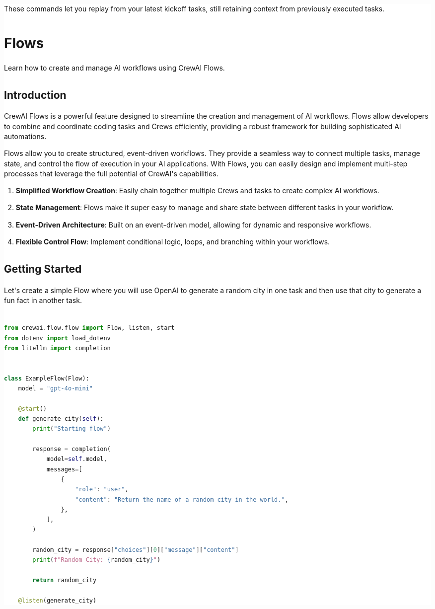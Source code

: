 These commands let you replay from your latest kickoff tasks, still retaining context from previously executed tasks.


# Flows

Learn how to create and manage AI workflows using CrewAI Flows.

## Introduction

CrewAI Flows is a powerful feature designed to streamline the creation and management of AI workflows. Flows allow developers to combine and coordinate coding tasks and Crews efficiently, providing a robust framework for building sophisticated AI automations.

Flows allow you to create structured, event-driven workflows. They provide a seamless way to connect multiple tasks, manage state, and control the flow of execution in your AI applications. With Flows, you can easily design and implement multi-step processes that leverage the full potential of CrewAI's capabilities.

1.  **Simplified Workflow Creation**: Easily chain together multiple Crews and tasks to create complex AI workflows.

2.  **State Management**: Flows make it super easy to manage and share state between different tasks in your workflow.

3.  **Event-Driven Architecture**: Built on an event-driven model, allowing for dynamic and responsive workflows.

4.  **Flexible Control Flow**: Implement conditional logic, loops, and branching within your workflows.

## Getting Started

Let's create a simple Flow where you will use OpenAI to generate a random city in one task and then use that city to generate a fun fact in another task.

```python Code

from crewai.flow.flow import Flow, listen, start
from dotenv import load_dotenv
from litellm import completion


class ExampleFlow(Flow):
    model = "gpt-4o-mini"

    @start()
    def generate_city(self):
        print("Starting flow")

        response = completion(
            model=self.model,
            messages=[
                {
                    "role": "user",
                    "content": "Return the name of a random city in the world.",
                },
            ],
        )

        random_city = response["choices"][0]["message"]["content"]
        print(f"Random City: {random_city}")

        return random_city

    @listen(generate_city)
```